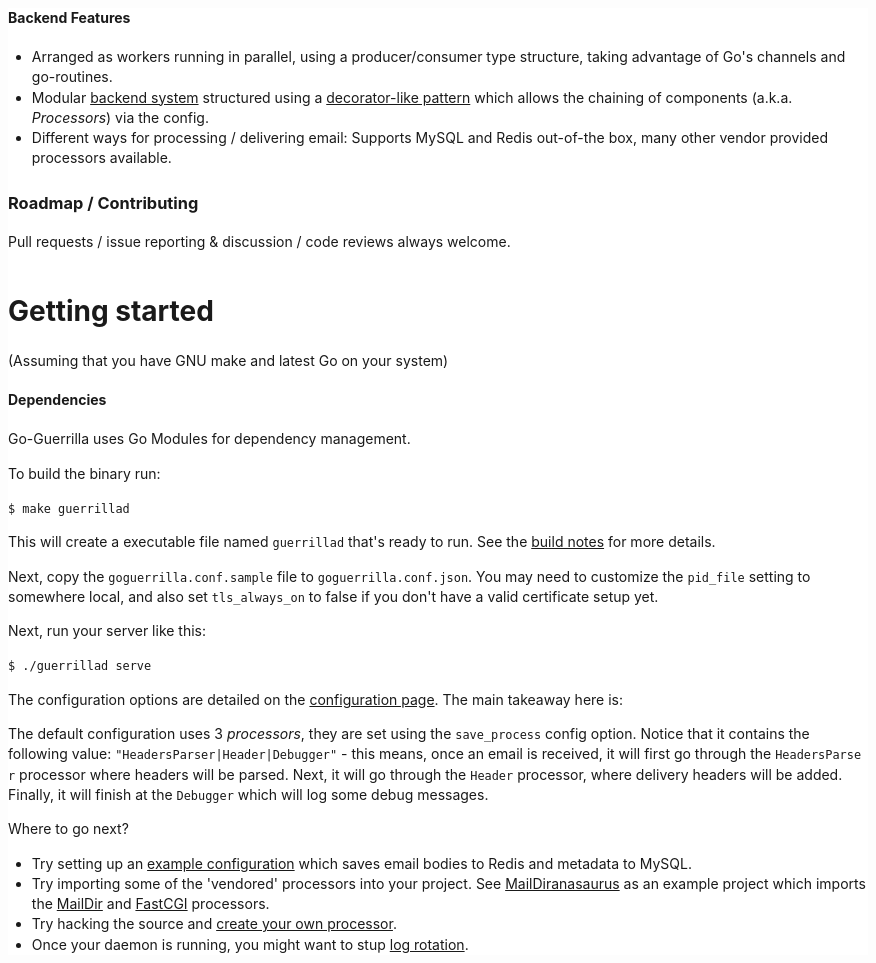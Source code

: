 #### Backend Features

- Arranged as workers running in parallel, using a producer/consumer type structure, 
 taking advantage of Go's channels and go-routines. 
- Modular [backend system](https://github.com/jonkwee/go-guerrilla/wiki/Backends,-configuring-and-extending)
 structured using a [decorator-like pattern](https://en.wikipedia.org/wiki/Decorator_pattern) which allows the chaining of components (a.k.a. _Processors_) via the config.  
- Different ways for processing / delivering email: Supports MySQL and Redis out-of-the box, many other 
vendor provided processors available.

### Roadmap / Contributing 

Pull requests / issue reporting & discussion / code reviews always welcome. 

Getting started
===========================

(Assuming that you have GNU make and latest Go on your system)

#### Dependencies

Go-Guerrilla uses Go Modules for dependency management.

To build the binary run:

```
$ make guerrillad
```

This will create a executable file named `guerrillad` that's ready to run.
See the [build notes](https://github.com/jonkwee/go-guerrilla/wiki/Build-Notes) for more details.

Next, copy the `goguerrilla.conf.sample` file to `goguerrilla.conf.json`. 
You may need to customize the `pid_file` setting to somewhere local, 
and also set `tls_always_on` to false if you don't have a valid certificate setup yet. 

Next, run your server like this:

`$ ./guerrillad serve`

The configuration options are detailed on the [configuration page](https://github.com/jonkwee/go-guerrilla/wiki/Configuration). 
The main takeaway here is:

The default configuration uses 3 _processors_, they are set using the `save_process` 
config option. Notice that it contains the following value: 
`"HeadersParser|Header|Debugger"` - this means, once an email is received, it will
first go through the `HeadersParser` processor where headers will be parsed.
Next, it will go through the `Header` processor, where delivery headers will be added.
Finally, it will finish at the `Debugger` which will log some debug messages.

Where to go next?

- Try setting up an [example configuration](https://github.com/jonkwee/go-guerrilla/wiki/Configuration-example:-save-to-Redis-&-MySQL) 
which saves email bodies to Redis and metadata to MySQL.
- Try importing some of the 'vendored' processors into your project. See [MailDiranasaurus](https://github.com/flashmob/maildiranasaurus)
as an example project which imports the [MailDir](https://github.com/flashmob/maildir-processor) and [FastCGI](https://github.com/flashmob/fastcgi-processor) processors.
- Try hacking the source and [create your own processor](https://github.com/jonkwee/go-guerrilla/wiki/Backends,-configuring-and-extending).
- Once your daemon is running, you might want to stup [log rotation](https://github.com/jonkwee/go-guerrilla/wiki/Automatic-log-file-management-with-logrotate).
